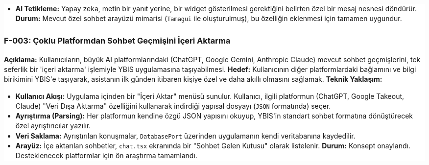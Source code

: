 - **AI Tetikleme:** Yapay zeka, metin bir yanıt yerine, bir widget gösterilmesi gerektiğini belirten özel bir mesaj nesnesi döndürür.
**Durum:** Mevcut özel sohbet arayüzü mimarisi (`Tamagui` ile oluşturulmuş), bu özelliğin eklenmesi için tamamen uygundur.

### F-003: Çoklu Platformdan Sohbet Geçmişini İçeri Aktarma
**Açıklama:** Kullanıcıların, büyük AI platformlarındaki (ChatGPT, Google Gemini, Anthropic Claude) mevcut sohbet geçmişlerini, tek seferlik bir 'içeri aktarma' işlemiyle YBIS uygulamasına taşıyabilmesi.
**Hedef:** Kullanıcının diğer platformlardaki bağlamını ve bilgi birikimini YBIS'e taşıyarak, asistanın ilk günden itibaren kişiye özel ve daha akıllı olmasını sağlamak.
**Teknik Yaklaşım:**
- **Kullanıcı Akışı:** Uygulama içinden bir "İçeri Aktar" menüsü sunulur. Kullanıcı, ilgili platformun (ChatGPT, Google Takeout, Claude) "Veri Dışa Aktarma" özelliğini kullanarak indirdiği yapısal dosyayı (`JSON` formatında) seçer.
- **Ayrıştırma (Parsing):** Her platformun kendine özgü JSON yapısını okuyup, YBIS'in standart sohbet formatına dönüştürecek özel ayrıştırıcılar yazılır.
- **Veri Saklama:** Ayrıştırılan konuşmalar, `DatabasePort` üzerinden uygulamanın kendi veritabanına kaydedilir.
- **Arayüz:** İçe aktarılan sohbetler, `chat.tsx` ekranında bir "Sohbet Gelen Kutusu" olarak listelenir.
**Durum:** Konsept onaylandı. Desteklenecek platformlar için ön araştırma tamamlandı.
